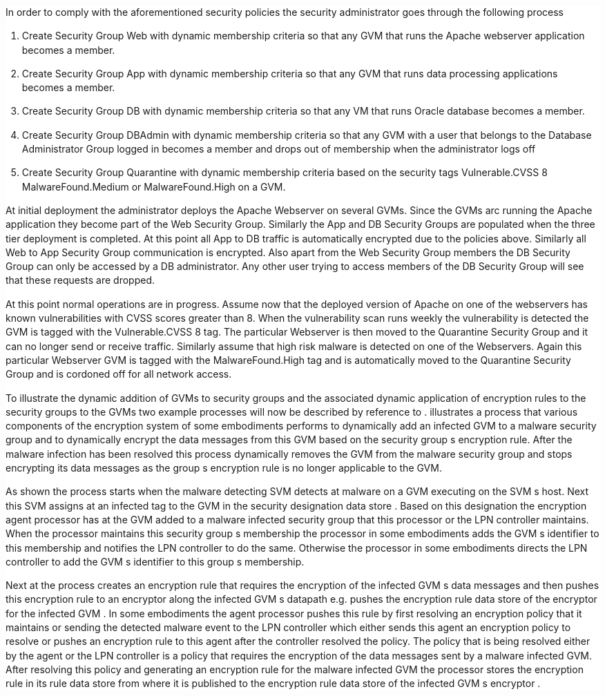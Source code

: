 In order to comply with the aforementioned security policies the security administrator goes through the following process 

1. Create Security Group Web with dynamic membership criteria so that any GVM that runs the Apache webserver application becomes a member.

2. Create Security Group App with dynamic membership criteria so that any GVM that runs data processing applications becomes a member.

3. Create Security Group DB with dynamic membership criteria so that any VM that runs Oracle database becomes a member.

4. Create Security Group DBAdmin with dynamic membership criteria so that any GVM with a user that belongs to the Database Administrator Group logged in becomes a member and drops out of membership when the administrator logs off

5. Create Security Group Quarantine with dynamic membership criteria based on the security tags Vulnerable.CVSS 8 MalwareFound.Medium or MalwareFound.High on a GVM.

At initial deployment the administrator deploys the Apache Webserver on several GVMs. Since the GVMs arc running the Apache application they become part of the Web Security Group. Similarly the App and DB Security Groups are populated when the three tier deployment is completed. At this point all App to DB traffic is automatically encrypted due to the policies above. Similarly all Web to App Security Group communication is encrypted. Also apart from the Web Security Group members the DB Security Group can only be accessed by a DB administrator. Any other user trying to access members of the DB Security Group will see that these requests are dropped.

At this point normal operations are in progress. Assume now that the deployed version of Apache on one of the webservers has known vulnerabilities with CVSS scores greater than 8. When the vulnerability scan runs weekly the vulnerability is detected the GVM is tagged with the Vulnerable.CVSS 8 tag. The particular Webserver is then moved to the Quarantine Security Group and it can no longer send or receive traffic. Similarly assume that high risk malware is detected on one of the Webservers. Again this particular Webserver GVM is tagged with the MalwareFound.High tag and is automatically moved to the Quarantine Security Group and is cordoned off for all network access.

To illustrate the dynamic addition of GVMs to security groups and the associated dynamic application of encryption rules to the security groups to the GVMs two example processes will now be described by reference to . illustrates a process that various components of the encryption system of some embodiments performs to dynamically add an infected GVM to a malware security group and to dynamically encrypt the data messages from this GVM based on the security group s encryption rule. After the malware infection has been resolved this process dynamically removes the GVM from the malware security group and stops encrypting its data messages as the group s encryption rule is no longer applicable to the GVM.

As shown the process starts when the malware detecting SVM detects at malware on a GVM executing on the SVM s host. Next this SVM assigns at an infected tag to the GVM in the security designation data store . Based on this designation the encryption agent processor has at the GVM added to a malware infected security group that this processor or the LPN controller maintains. When the processor maintains this security group s membership the processor in some embodiments adds the GVM s identifier to this membership and notifies the LPN controller to do the same. Otherwise the processor in some embodiments directs the LPN controller to add the GVM s identifier to this group s membership.

Next at the process creates an encryption rule that requires the encryption of the infected GVM s data messages and then pushes this encryption rule to an encryptor along the infected GVM s datapath e.g. pushes the encryption rule data store of the encryptor for the infected GVM . In some embodiments the agent processor pushes this rule by first resolving an encryption policy that it maintains or sending the detected malware event to the LPN controller which either sends this agent an encryption policy to resolve or pushes an encryption rule to this agent after the controller resolved the policy. The policy that is being resolved either by the agent or the LPN controller is a policy that requires the encryption of the data messages sent by a malware infected GVM. After resolving this policy and generating an encryption rule for the malware infected GVM the processor stores the encryption rule in its rule data store from where it is published to the encryption rule data store of the infected GVM s encryptor .
